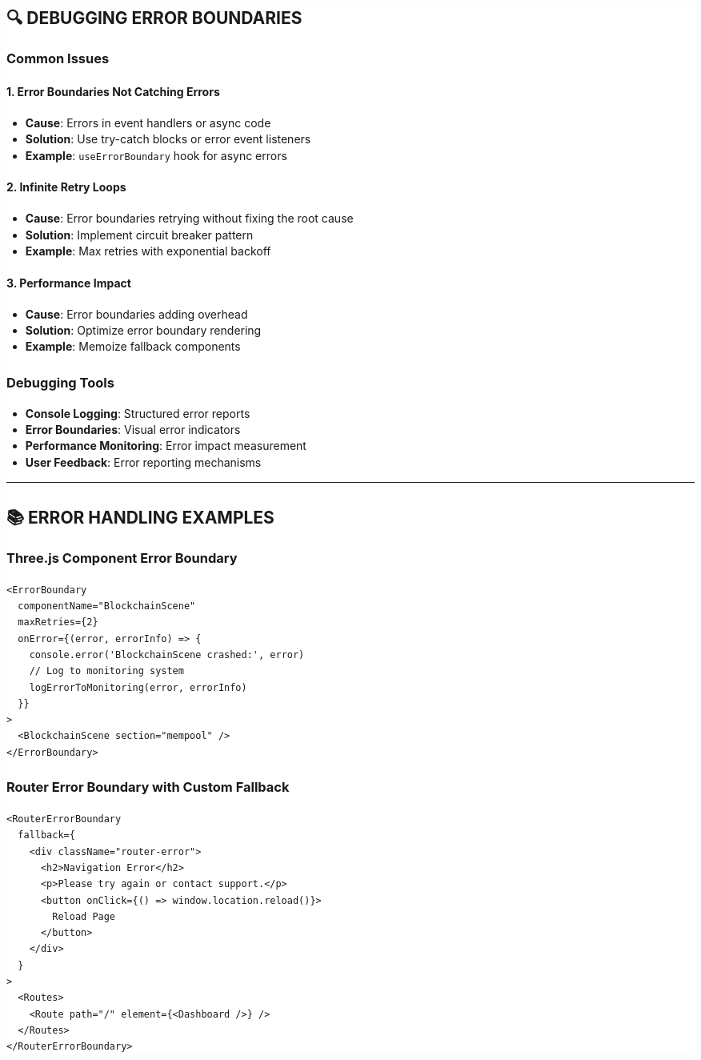 
## **🔍 DEBUGGING ERROR BOUNDARIES**

### **Common Issues**

#### **1. Error Boundaries Not Catching Errors**
- **Cause**: Errors in event handlers or async code
- **Solution**: Use try-catch blocks or error event listeners
- **Example**: `useErrorBoundary` hook for async errors

#### **2. Infinite Retry Loops**
- **Cause**: Error boundaries retrying without fixing the root cause
- **Solution**: Implement circuit breaker pattern
- **Example**: Max retries with exponential backoff

#### **3. Performance Impact**
- **Cause**: Error boundaries adding overhead
- **Solution**: Optimize error boundary rendering
- **Example**: Memoize fallback components

### **Debugging Tools**
- **Console Logging**: Structured error reports
- **Error Boundaries**: Visual error indicators
- **Performance Monitoring**: Error impact measurement
- **User Feedback**: Error reporting mechanisms

---

## **📚 ERROR HANDLING EXAMPLES**

### **Three.js Component Error Boundary**
```tsx
<ErrorBoundary 
  componentName="BlockchainScene"
  maxRetries={2}
  onError={(error, errorInfo) => {
    console.error('BlockchainScene crashed:', error)
    // Log to monitoring system
    logErrorToMonitoring(error, errorInfo)
  }}
>
  <BlockchainScene section="mempool" />
</ErrorBoundary>
```

### **Router Error Boundary with Custom Fallback**
```tsx
<RouterErrorBoundary
  fallback={
    <div className="router-error">
      <h2>Navigation Error</h2>
      <p>Please try again or contact support.</p>
      <button onClick={() => window.location.reload()}>
        Reload Page
      </button>
    </div>
  }
>
  <Routes>
    <Route path="/" element={<Dashboard />} />
  </Routes>
</RouterErrorBoundary>
```